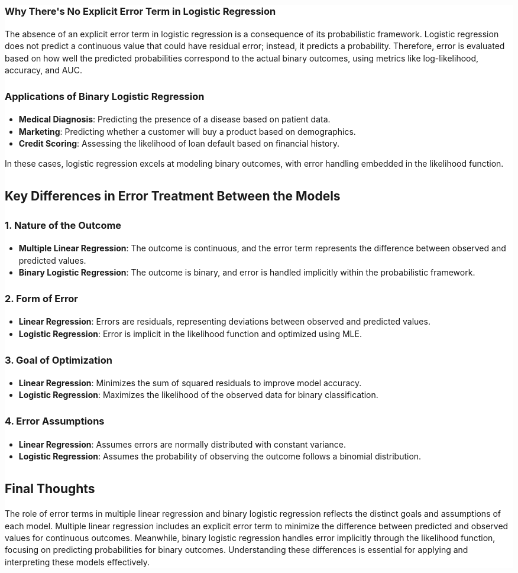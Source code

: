 ### Why There's No Explicit Error Term in Logistic Regression

The absence of an explicit error term in logistic regression is a consequence of its probabilistic framework. Logistic regression does not predict a continuous value that could have residual error; instead, it predicts a probability. Therefore, error is evaluated based on how well the predicted probabilities correspond to the actual binary outcomes, using metrics like log-likelihood, accuracy, and AUC.

### Applications of Binary Logistic Regression

- **Medical Diagnosis**: Predicting the presence of a disease based on patient data.
- **Marketing**: Predicting whether a customer will buy a product based on demographics.
- **Credit Scoring**: Assessing the likelihood of loan default based on financial history.

In these cases, logistic regression excels at modeling binary outcomes, with error handling embedded in the likelihood function.

## Key Differences in Error Treatment Between the Models

### 1. Nature of the Outcome

- **Multiple Linear Regression**: The outcome is continuous, and the error term represents the difference between observed and predicted values.
- **Binary Logistic Regression**: The outcome is binary, and error is handled implicitly within the probabilistic framework.

### 2. Form of Error

- **Linear Regression**: Errors are residuals, representing deviations between observed and predicted values.
- **Logistic Regression**: Error is implicit in the likelihood function and optimized using MLE.

### 3. Goal of Optimization

- **Linear Regression**: Minimizes the sum of squared residuals to improve model accuracy.
- **Logistic Regression**: Maximizes the likelihood of the observed data for binary classification.

### 4. Error Assumptions

- **Linear Regression**: Assumes errors are normally distributed with constant variance.
- **Logistic Regression**: Assumes the probability of observing the outcome follows a binomial distribution.

## Final Thoughts

The role of error terms in multiple linear regression and binary logistic regression reflects the distinct goals and assumptions of each model. Multiple linear regression includes an explicit error term to minimize the difference between predicted and observed values for continuous outcomes. Meanwhile, binary logistic regression handles error implicitly through the likelihood function, focusing on predicting probabilities for binary outcomes. Understanding these differences is essential for applying and interpreting these models effectively.
